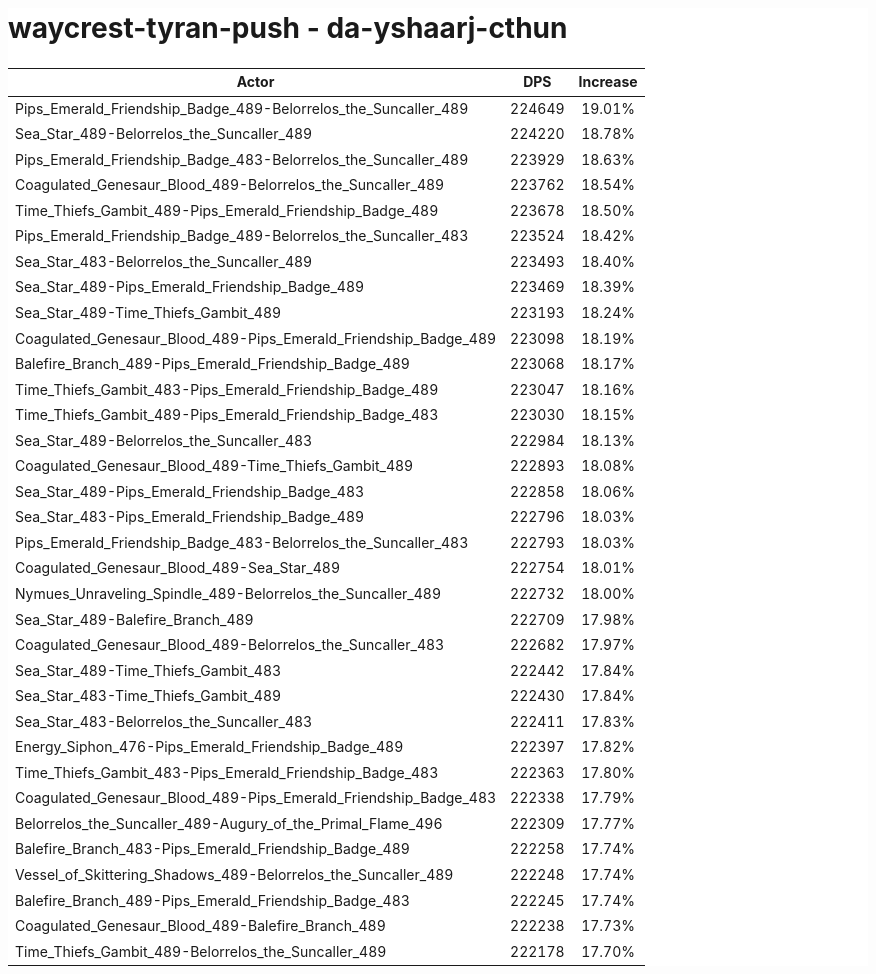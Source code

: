 # waycrest-tyran-push - da-yshaarj-cthun
| Actor | DPS | Increase |
|---|:---:|:---:|
|Pips_Emerald_Friendship_Badge_489-Belorrelos_the_Suncaller_489|224649|19.01%|
|Sea_Star_489-Belorrelos_the_Suncaller_489|224220|18.78%|
|Pips_Emerald_Friendship_Badge_483-Belorrelos_the_Suncaller_489|223929|18.63%|
|Coagulated_Genesaur_Blood_489-Belorrelos_the_Suncaller_489|223762|18.54%|
|Time_Thiefs_Gambit_489-Pips_Emerald_Friendship_Badge_489|223678|18.50%|
|Pips_Emerald_Friendship_Badge_489-Belorrelos_the_Suncaller_483|223524|18.42%|
|Sea_Star_483-Belorrelos_the_Suncaller_489|223493|18.40%|
|Sea_Star_489-Pips_Emerald_Friendship_Badge_489|223469|18.39%|
|Sea_Star_489-Time_Thiefs_Gambit_489|223193|18.24%|
|Coagulated_Genesaur_Blood_489-Pips_Emerald_Friendship_Badge_489|223098|18.19%|
|Balefire_Branch_489-Pips_Emerald_Friendship_Badge_489|223068|18.17%|
|Time_Thiefs_Gambit_483-Pips_Emerald_Friendship_Badge_489|223047|18.16%|
|Time_Thiefs_Gambit_489-Pips_Emerald_Friendship_Badge_483|223030|18.15%|
|Sea_Star_489-Belorrelos_the_Suncaller_483|222984|18.13%|
|Coagulated_Genesaur_Blood_489-Time_Thiefs_Gambit_489|222893|18.08%|
|Sea_Star_489-Pips_Emerald_Friendship_Badge_483|222858|18.06%|
|Sea_Star_483-Pips_Emerald_Friendship_Badge_489|222796|18.03%|
|Pips_Emerald_Friendship_Badge_483-Belorrelos_the_Suncaller_483|222793|18.03%|
|Coagulated_Genesaur_Blood_489-Sea_Star_489|222754|18.01%|
|Nymues_Unraveling_Spindle_489-Belorrelos_the_Suncaller_489|222732|18.00%|
|Sea_Star_489-Balefire_Branch_489|222709|17.98%|
|Coagulated_Genesaur_Blood_489-Belorrelos_the_Suncaller_483|222682|17.97%|
|Sea_Star_489-Time_Thiefs_Gambit_483|222442|17.84%|
|Sea_Star_483-Time_Thiefs_Gambit_489|222430|17.84%|
|Sea_Star_483-Belorrelos_the_Suncaller_483|222411|17.83%|
|Energy_Siphon_476-Pips_Emerald_Friendship_Badge_489|222397|17.82%|
|Time_Thiefs_Gambit_483-Pips_Emerald_Friendship_Badge_483|222363|17.80%|
|Coagulated_Genesaur_Blood_489-Pips_Emerald_Friendship_Badge_483|222338|17.79%|
|Belorrelos_the_Suncaller_489-Augury_of_the_Primal_Flame_496|222309|17.77%|
|Balefire_Branch_483-Pips_Emerald_Friendship_Badge_489|222258|17.74%|
|Vessel_of_Skittering_Shadows_489-Belorrelos_the_Suncaller_489|222248|17.74%|
|Balefire_Branch_489-Pips_Emerald_Friendship_Badge_483|222245|17.74%|
|Coagulated_Genesaur_Blood_489-Balefire_Branch_489|222238|17.73%|
|Time_Thiefs_Gambit_489-Belorrelos_the_Suncaller_489|222178|17.70%|